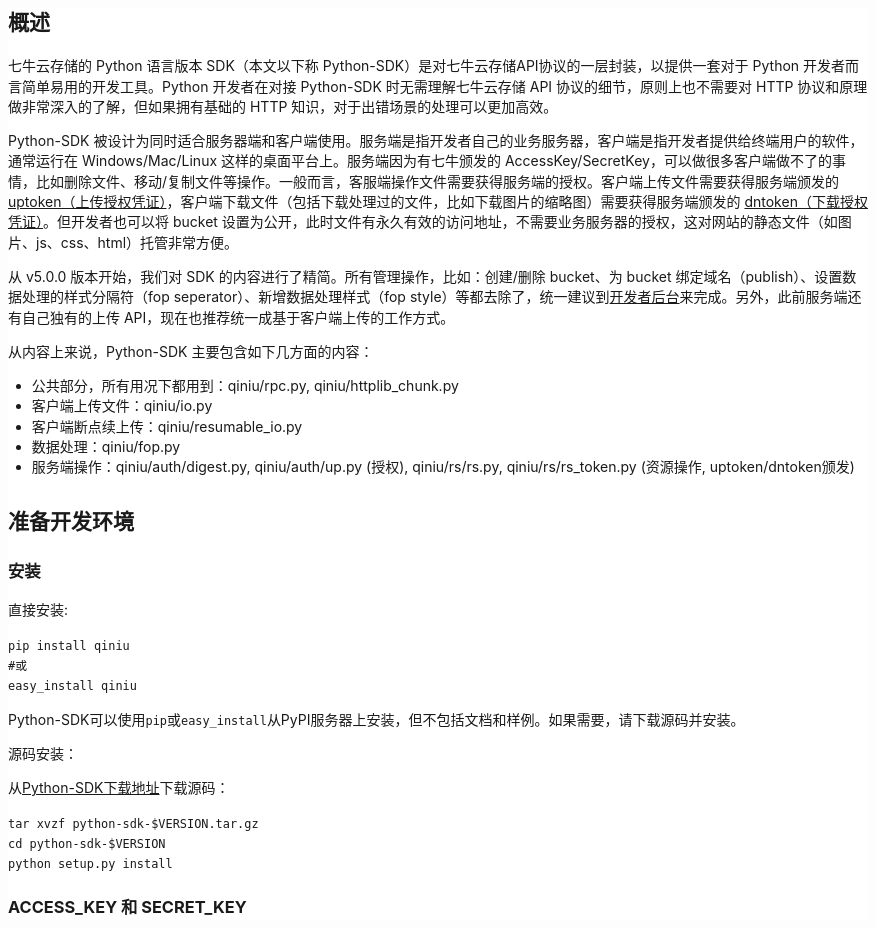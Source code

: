 <a name="overview"></a>

## 概述

七牛云存储的 Python 语言版本 SDK（本文以下称 Python-SDK）是对七牛云存储API协议的一层封装，以提供一套对于 Python 开发者而言简单易用的开发工具。Python 开发者在对接 Python-SDK 时无需理解七牛云存储 API 协议的细节，原则上也不需要对 HTTP 协议和原理做非常深入的了解，但如果拥有基础的 HTTP 知识，对于出错场景的处理可以更加高效。

Python-SDK 被设计为同时适合服务器端和客户端使用。服务端是指开发者自己的业务服务器，客户端是指开发者提供给终端用户的软件，通常运行在 Windows/Mac/Linux 这样的桌面平台上。服务端因为有七牛颁发的 AccessKey/SecretKey，可以做很多客户端做不了的事情，比如删除文件、移动/复制文件等操作。一般而言，客服端操作文件需要获得服务端的授权。客户端上传文件需要获得服务端颁发的 [uptoken（上传授权凭证）](http://docs.qiniu.com/api/put.html#uploadToken)，客户端下载文件（包括下载处理过的文件，比如下载图片的缩略图）需要获得服务端颁发的 [dntoken（下载授权凭证）](http://docs.qiniu.com/api/get.html#download-token)。但开发者也可以将 bucket 设置为公开，此时文件有永久有效的访问地址，不需要业务服务器的授权，这对网站的静态文件（如图片、js、css、html）托管非常方便。

从 v5.0.0 版本开始，我们对 SDK 的内容进行了精简。所有管理操作，比如：创建/删除 bucket、为 bucket 绑定域名（publish）、设置数据处理的样式分隔符（fop seperator）、新增数据处理样式（fop style）等都去除了，统一建议到[开发者后台](https://portal.qiniu.com/)来完成。另外，此前服务端还有自己独有的上传 API，现在也推荐统一成基于客户端上传的工作方式。

从内容上来说，Python-SDK 主要包含如下几方面的内容：

* 公共部分，所有用况下都用到：qiniu/rpc.py, qiniu/httplib_chunk.py
* 客户端上传文件：qiniu/io.py
* 客户端断点续上传：qiniu/resumable_io.py
* 数据处理：qiniu/fop.py
* 服务端操作：qiniu/auth/digest.py, qiniu/auth/up.py (授权), qiniu/rs/rs.py, qiniu/rs/rs_token.py (资源操作, uptoken/dntoken颁发)



<a name="prepare"></a>

## 准备开发环境


<a name="install"></a>

### 安装

直接安装:
	
	pip install qiniu
	#或
	easy_install qiniu

Python-SDK可以使用`pip`或`easy_install`从PyPI服务器上安装，但不包括文档和样例。如果需要，请下载源码并安装。

源码安装：

从[Python-SDK下载地址](https://github.com/qiniu/python-sdk/releases)下载源码：

	tar xvzf python-sdk-$VERSION.tar.gz
	cd python-sdk-$VERSION
	python setup.py install


<a name="appkey"></a>

### ACCESS_KEY 和 SECRET_KEY

